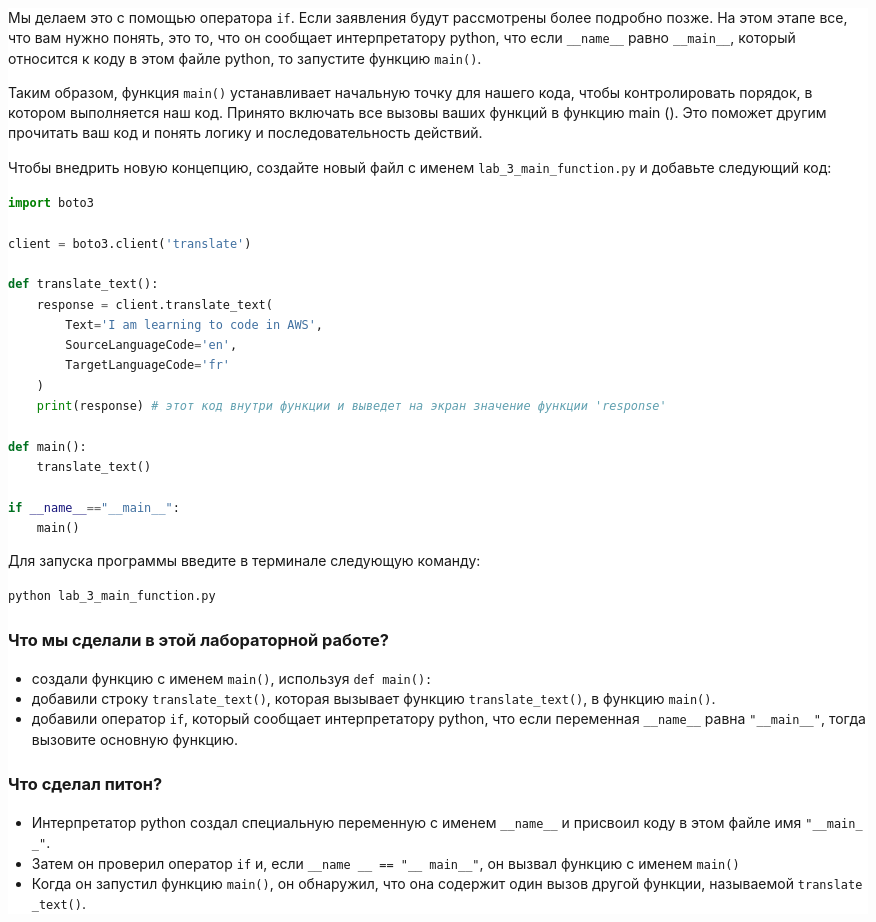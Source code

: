 Мы делаем это с помощью оператора `if`. 
Если заявления будут рассмотрены более подробно позже. 
На этом этапе все, что вам нужно понять, это то, 
что он сообщает интерпретатору python, что 
если `__name__` равно `__main__`, который относится к коду 
в этом файле python, то запустите функцию `main()`.

Таким образом, функция `main()` устанавливает начальную точку 
для нашего кода, чтобы контролировать порядок, 
в котором выполняется наш код. Принято включать 
все вызовы ваших функций в функцию main (). Это поможет 
другим прочитать ваш код и понять логику и последовательность действий. 

Чтобы внедрить новую концепцию, создайте новый файл с именем 
`lab_3_main_function.py` и добавьте следующий код:

```python
import boto3

client = boto3.client('translate')

def translate_text():
    response = client.translate_text(
        Text='I am learning to code in AWS',
        SourceLanguageCode='en',
        TargetLanguageCode='fr'
    )
    print(response) # этот код внутри функции и выведет на экран значение функции 'response' 

def main():
    translate_text()

if __name__=="__main__":
    main()
```

Для запуска программы введите в терминале следующую команду:
```console
python lab_3_main_function.py 
```

### Что мы сделали в этой лабораторной работе? 

- создали функцию с именем `main()`, используя `def main():`
- добавили строку `translate_text()`, которая вызывает функцию 
`translate_text()`, в функцию `main()`.
- добавили оператор `if`, 
который сообщает интерпретатору python, что если переменная `__name__`
равна `"__main__"`, тогда вызовите основную функцию.

### Что сделал питон? 

- Интерпретатор python создал специальную переменную с именем `__name__`
 и присвоил коду в этом файле имя `"__main__"`.
- Затем он проверил оператор `if` и, если `__name __ == "__ main__"`, 
он вызвал функцию с именем `main()`
- Когда он запустил функцию `main()`, он обнаружил, 
что она содержит один вызов другой функции, называемой `translate_text()`.
